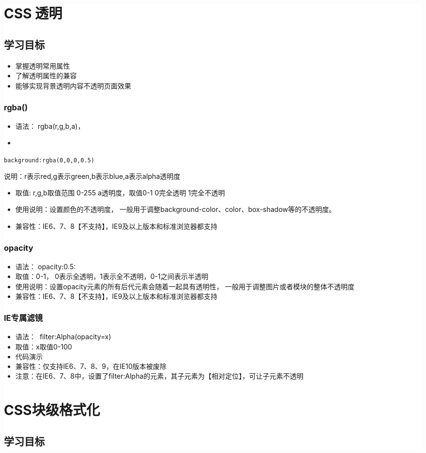 # CSS 透明

## 学习目标

- 掌握透明常用属性
- 了解透明属性的兼容 
- 能够实现背景透明内容不透明页面效果

### rgba()

- 语法：
  rgba(r,g,b,a)，

- 

  ```
  background:rgba(0,0,0,0.5)
  ```

  说明：r表示red,g表示green,b表示blue,a表示alpha透明度

- 取值:
  r,g,b取值范围 0-255
  a透明度，取值0-1  0完全透明   1完全不透明

- 使用说明：设置颜色的不透明度，
  一般用于调整background-color、color、box-shadow等的不透明度。

- 兼容性：IE6、7、8【不支持】，IE9及以上版本和标准浏览器都支持

### opacity

- 语法：
  opacity:0.5:
- 取值：0-1，
  0表示全透明，1表示全不透明，0-1之间表示半透明
- 使用说明：设置opacity元素的所有后代元素会随着一起具有透明性，
  一般用于调整图片或者模块的整体不透明度
- 兼容性：IE6、7、8【不支持】，IE9及以上版本和标准浏览器都支持

### IE专属滤镜

- 语法： 
  filter:Alpha(opacity=x) 
- 取值：x取值0-100
- 代码演示
- 兼容性：仅支持IE6、7、8、9，在IE10版本被废除
- 注意：在IE6、7、8中，设置了filter:Alpha的元素，其子元素为【相对定位】，可让子元素不透明

# CSS块级格式化

## 学习目标

